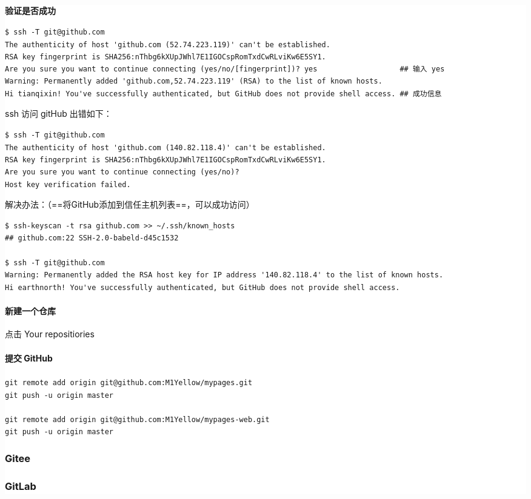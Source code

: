 

**验证是否成功**

```
$ ssh -T git@github.com
The authenticity of host 'github.com (52.74.223.119)' can't be established.
RSA key fingerprint is SHA256:nThbg6kXUpJWhl7E1IGOCspRomTxdCwRLviKw6E5SY1.
Are you sure you want to continue connecting (yes/no/[fingerprint])? yes                   ## 输入 yes
Warning: Permanently added 'github.com,52.74.223.119' (RSA) to the list of known hosts.
Hi tianqixin! You've successfully authenticated, but GitHub does not provide shell access. ## 成功信息
```



ssh 访问 gitHub 出错如下：

```
$ ssh -T git@github.com
The authenticity of host 'github.com (140.82.118.4)' can't be established.
RSA key fingerprint is SHA256:nThbg6kXUpJWhl7E1IGOCspRomTxdCwRLviKw6E5SY1.
Are you sure you want to continue connecting (yes/no)? 
Host key verification failed.
```

解决办法：（==将GitHub添加到信任主机列表==，可以成功访问）

```
$ ssh-keyscan -t rsa github.com >> ~/.ssh/known_hosts
## github.com:22 SSH-2.0-babeld-d45c1532

$ ssh -T git@github.com
Warning: Permanently added the RSA host key for IP address '140.82.118.4' to the list of known hosts.
Hi earthnorth! You've successfully authenticated, but GitHub does not provide shell access.
```



#### 新建一个仓库

点击 Your repositiories



#### 提交 GitHub

```
git remote add origin git@github.com:M1Yellow/mypages.git
git push -u origin master

git remote add origin git@github.com:M1Yellow/mypages-web.git
git push -u origin master

```





### Gitee





### GitLab





